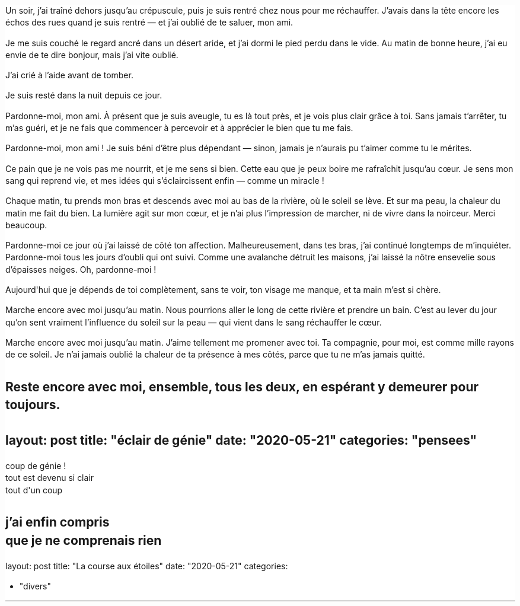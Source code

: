 Un soir, j’ai traîné dehors jusqu’au crépuscule, puis je suis rentré chez nous pour me réchauffer. J’avais dans la tête encore les échos des rues quand je suis rentré — et j’ai oublié de te saluer, mon ami.

Je me suis couché le regard ancré dans un désert aride, et j’ai dormi le pied perdu dans le vide. Au matin de bonne heure, j’ai eu envie de te dire bonjour, mais j’ai vite oublié.

J’ai crié à l’aide avant de tomber.

Je suis resté dans la nuit depuis ce jour.

Pardonne-moi, mon ami. À présent que je suis aveugle, tu es là tout près, et je vois plus clair grâce à toi. Sans jamais t’arrêter, tu m’as guéri, et je ne fais que commencer à percevoir et à apprécier le bien que tu me fais.

Pardonne-moi, mon ami ! Je suis béni d’être plus dépendant — sinon, jamais je n’aurais pu t’aimer comme tu le mérites.

Ce pain que je ne vois pas me nourrit, et je me sens si bien. Cette eau que je peux boire me rafraîchit jusqu’au cœur. Je sens mon sang qui reprend vie, et mes idées qui s’éclaircissent enfin — comme un miracle !

Chaque matin, tu prends mon bras et descends avec moi au bas de la rivière, où le soleil se lève. Et sur ma peau, la chaleur du matin me fait du bien. La lumière agit sur mon cœur, et je n’ai plus l’impression de marcher, ni de vivre dans la noirceur. Merci beaucoup.

Pardonne-moi ce jour où j’ai laissé de côté ton affection. Malheureusement, dans tes bras, j’ai continué longtemps de m’inquiéter. Pardonne-moi tous les jours d’oubli qui ont suivi. Comme une avalanche détruit les maisons, j’ai laissé la nôtre ensevelie sous d’épaisses neiges. Oh, pardonne-moi !

Aujourd'hui que je dépends de toi complètement, sans te voir, ton visage me manque, et ta main m’est si chère.

Marche encore avec moi jusqu’au matin. Nous pourrions aller le long de cette rivière et prendre un bain. C’est au lever du jour qu’on sent vraiment l’influence du soleil sur la peau — qui vient dans le sang réchauffer le cœur.

Marche encore avec moi jusqu’au matin. J’aime tellement me promener avec toi. Ta compagnie, pour moi, est comme mille rayons de ce soleil. Je n’ai jamais oublié la chaleur de ta présence à mes côtés, parce que tu ne m’as jamais quitté.

Reste encore avec moi, ensemble, tous les deux, en espérant y demeurer pour toujours.
---
layout: post
title: "éclair de génie"
date: "2020-05-21"
categories: "pensees"
---

coup de génie !  
tout est devenu si clair  
tout d'un coup  

j’ai enfin compris  
que je ne comprenais rien  
---
layout: post
title: "La course aux étoiles"
date: "2020-05-21"
categories:
  - "divers"
---
